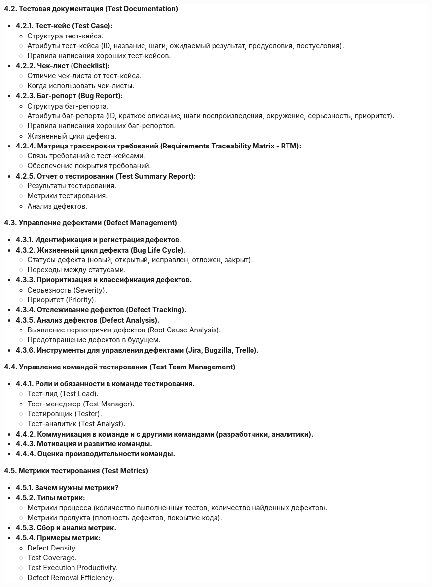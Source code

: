 **4.2. Тестовая документация (Test Documentation)**

*   **4.2.1. Тест-кейс (Test Case):**
    *   Структура тест-кейса.
    *   Атрибуты тест-кейса (ID, название, шаги, ожидаемый результат, предусловия, постусловия).
    *   Правила написания хороших тест-кейсов.
*   **4.2.2. Чек-лист (Checklist):**
    *   Отличие чек-листа от тест-кейса.
    *   Когда использовать чек-листы.
*   **4.2.3. Баг-репорт (Bug Report):**
    *   Структура баг-репорта.
    *   Атрибуты баг-репорта (ID, краткое описание, шаги воспроизведения, окружение, серьезность, приоритет).
    *   Правила написания хороших баг-репортов.
    *   Жизненный цикл дефекта.
*   **4.2.4. Матрица трассировки требований (Requirements Traceability Matrix - RTM):**
    *   Связь требований с тест-кейсами.
    *   Обеспечение покрытия требований.
*   **4.2.5. Отчет о тестировании (Test Summary Report):**
    *   Результаты тестирования.
    *   Метрики тестирования.
    *   Анализ дефектов.

**4.3. Управление дефектами (Defect Management)**

*   **4.3.1. Идентификация и регистрация дефектов.**
*   **4.3.2. Жизненный цикл дефекта (Bug Life Cycle).**
    *   Статусы дефекта (новый, открытый, исправлен, отложен, закрыт).
    *   Переходы между статусами.
*   **4.3.3. Приоритизация и классификация дефектов.**
    *   Серьезность (Severity).
    *   Приоритет (Priority).
*   **4.3.4. Отслеживание дефектов (Defect Tracking).**
*   **4.3.5. Анализ дефектов (Defect Analysis).**
    *   Выявление первопричин дефектов (Root Cause Analysis).
    *   Предотвращение дефектов в будущем.
*   **4.3.6. Инструменты для управления дефектами (Jira, Bugzilla, Trello).**

**4.4. Управление командой тестирования (Test Team Management)**

*   **4.4.1. Роли и обязанности в команде тестирования.**
    *   Тест-лид (Test Lead).
    *   Тест-менеджер (Test Manager).
    *   Тестировщик (Tester).
    *   Тест-аналитик (Test Analyst).
*   **4.4.2. Коммуникация в команде и с другими командами (разработчики, аналитики).**
*   **4.4.3. Мотивация и развитие команды.**
*   **4.4.4. Оценка производительности команды.**

**4.5. Метрики тестирования (Test Metrics)**

*   **4.5.1. Зачем нужны метрики?**
*   **4.5.2. Типы метрик:**
    *   Метрики процесса (количество выполненных тестов, количество найденных дефектов).
    *   Метрики продукта (плотность дефектов, покрытие кода).
*   **4.5.3. Сбор и анализ метрик.**
*   **4.5.4. Примеры метрик:**
    *   Defect Density.
    *   Test Coverage.
    *   Test Execution Productivity.
    *   Defect Removal Efficiency.
